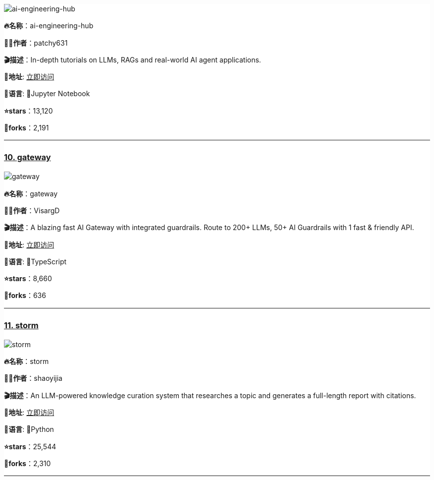 ![ai-engineering-hub](https://s0.wp.com/mshots/v1/https://github.com//patchy631/ai-engineering-hub?w=600&h=450) 

**🔥名称**：ai-engineering-hub 

**🧑‍💻作者**：patchy631 

**🎬描述**：In-depth tutorials on LLMs, RAGs and real-world AI agent applications. 

**🔗地址**: [立即访问](https://github.com//patchy631/ai-engineering-hub) 

**👀语言**: 🔺Jupyter Notebook 

**⭐stars**：13,120 

**📍forks**：2,191 

--- 

### [10. gateway](https://github.com//Portkey-AI/gateway) 

![gateway](https://s0.wp.com/mshots/v1/https://github.com//Portkey-AI/gateway?w=600&h=450) 

**🔥名称**：gateway 

**🧑‍💻作者**：VisargD 

**🎬描述**：A blazing fast AI Gateway with integrated guardrails. Route to 200+ LLMs, 50+ AI Guardrails with 1 fast & friendly API. 

**🔗地址**: [立即访问](https://github.com//Portkey-AI/gateway) 

**👀语言**: 🔺TypeScript 

**⭐stars**：8,660 

**📍forks**：636 

--- 

### [11. storm](https://github.com//stanford-oval/storm) 

![storm](https://s0.wp.com/mshots/v1/https://github.com//stanford-oval/storm?w=600&h=450) 

**🔥名称**：storm 

**🧑‍💻作者**：shaoyijia 

**🎬描述**：An LLM-powered knowledge curation system that researches a topic and generates a full-length report with citations. 

**🔗地址**: [立即访问](https://github.com//stanford-oval/storm) 

**👀语言**: 🔺Python 

**⭐stars**：25,544 

**📍forks**：2,310 

--- 
